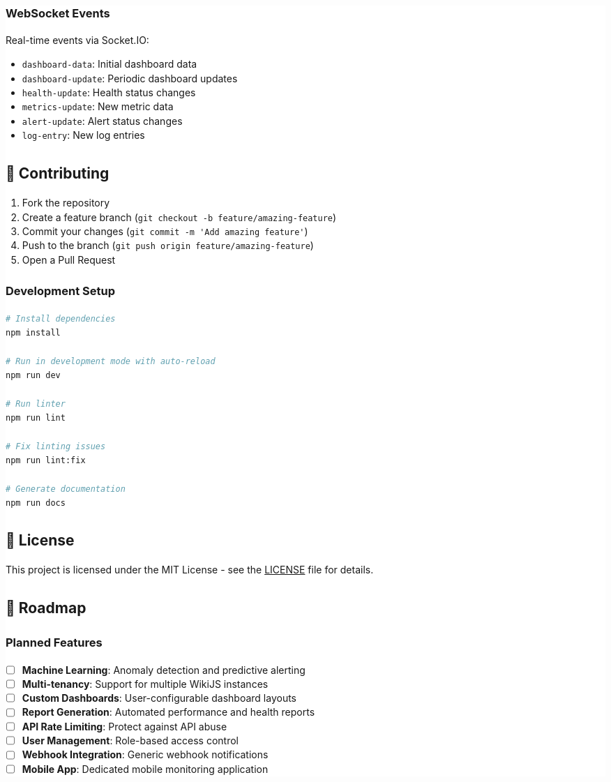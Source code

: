 ### WebSocket Events

Real-time events via Socket.IO:

- `dashboard-data`: Initial dashboard data
- `dashboard-update`: Periodic dashboard updates
- `health-update`: Health status changes
- `metrics-update`: New metric data
- `alert-update`: Alert status changes
- `log-entry`: New log entries

## 🤝 Contributing

1. Fork the repository
2. Create a feature branch (`git checkout -b feature/amazing-feature`)
3. Commit your changes (`git commit -m 'Add amazing feature'`)
4. Push to the branch (`git push origin feature/amazing-feature`)
5. Open a Pull Request

### Development Setup

```bash
# Install dependencies
npm install

# Run in development mode with auto-reload
npm run dev

# Run linter
npm run lint

# Fix linting issues
npm run lint:fix

# Generate documentation
npm run docs
```

## 📝 License

This project is licensed under the MIT License - see the [LICENSE](LICENSE) file for details.

## 🎯 Roadmap

### Planned Features

- [ ] **Machine Learning**: Anomaly detection and predictive alerting
- [ ] **Multi-tenancy**: Support for multiple WikiJS instances
- [ ] **Custom Dashboards**: User-configurable dashboard layouts
- [ ] **Report Generation**: Automated performance and health reports
- [ ] **API Rate Limiting**: Protect against API abuse
- [ ] **User Management**: Role-based access control
- [ ] **Webhook Integration**: Generic webhook notifications
- [ ] **Mobile App**: Dedicated mobile monitoring application
